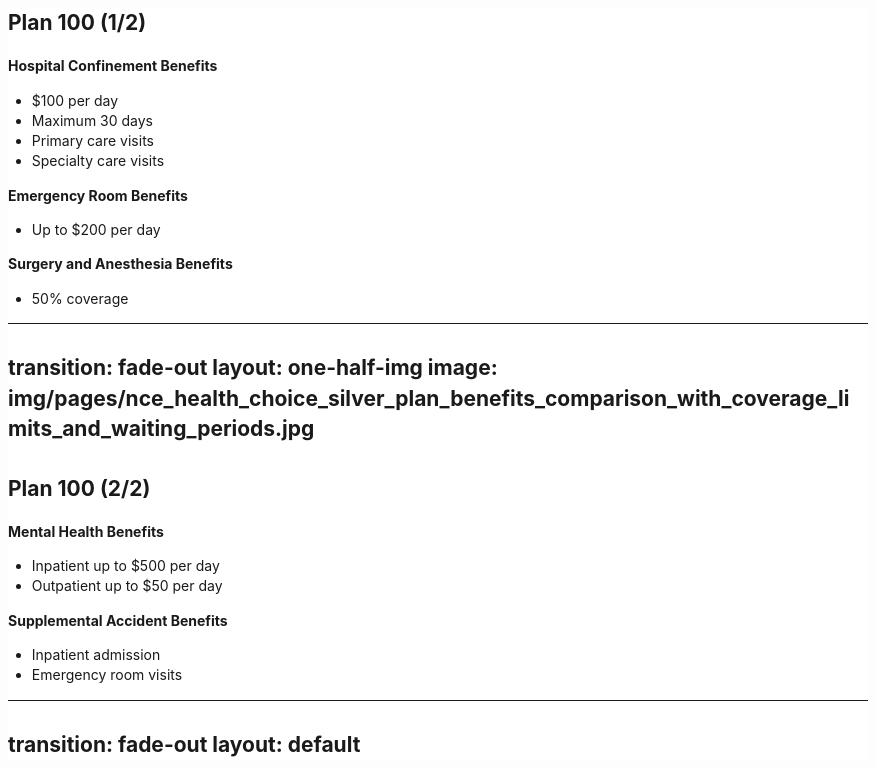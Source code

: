 ## Plan 100 (1/2)

<v-click>

**Hospital Confinement Benefits**
- $100 per day
- Maximum 30 days
- Primary care visits
- Specialty care visits
<Arrow v-bind="{{ x1:480, y1:160, x2:560, y2:160, color: 'var(--slidev-theme-accent)' }}" />
</v-click>

<v-click>

**Emergency Room Benefits**
- Up to $200 per day
<Arrow v-bind="{{ x1:480, y1:215, x2:560, y2:215, color: 'var(--slidev-theme-accent)' }}" />
</v-click>

<v-click>

**Surgery and Anesthesia Benefits**
- 50% coverage
<Arrow v-bind="{{ x1:480, y1:340, x2:560, y2:340, color: 'var(--slidev-theme-accent)' }}" />
</v-click>

---
transition: fade-out
layout: one-half-img
image: img/pages/nce_health_choice_silver_plan_benefits_comparison_with_coverage_limits_and_waiting_periods.jpg
---

## Plan 100 (2/2)

<v-click>

**Mental Health Benefits**
- Inpatient up to $500 per day
- Outpatient up to $50 per day
<Arrow v-bind="{{ x1:480, y1:370, x2:560, y2:370, color: 'var(--slidev-theme-accent)' }}" />
</v-click>

<v-click>

**Supplemental Accident Benefits**
- Inpatient admission
- Emergency room visits
<Arrow v-bind="{{ x1:480, y1:410, x2:560, y2:410, color: 'var(--slidev-theme-accent)' }}" />
</v-click>

---
transition: fade-out
layout: default
---
